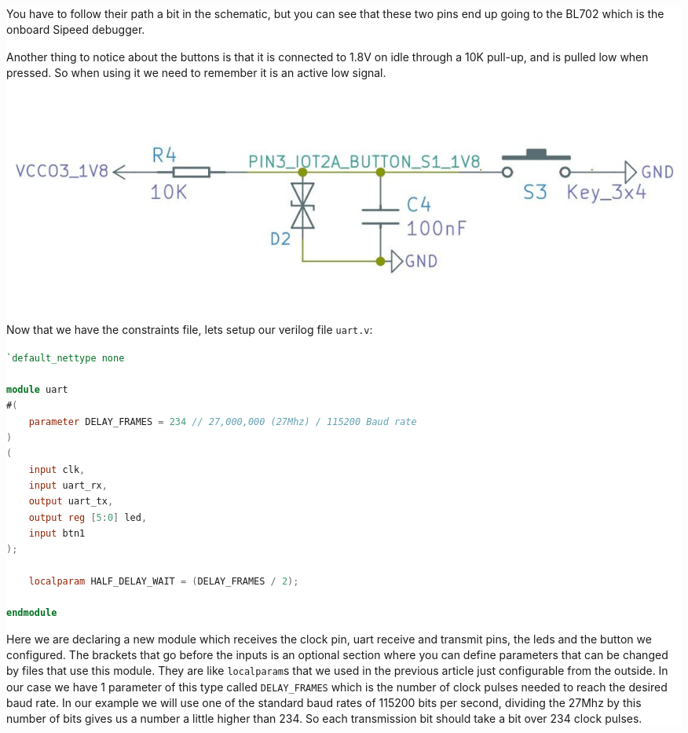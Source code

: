You have to follow their path a bit in the schematic, but you can see that these two pins end up going to the BL702 which is the onboard Sipeed debugger.

Another thing to notice about the buttons is that it is connected to 1.8V on idle through a 10K pull-up, and is pulled low when pressed. So when using it we need to remember it is an active low signal.

![button](./assets/button.jpg)

Now that we have the constraints file, lets setup our verilog file `uart.v`:

```v
`default_nettype none

module uart
#(
    parameter DELAY_FRAMES = 234 // 27,000,000 (27Mhz) / 115200 Baud rate
)
(
    input clk,
    input uart_rx,
    output uart_tx,
    output reg [5:0] led,
    input btn1
);

    localparam HALF_DELAY_WAIT = (DELAY_FRAMES / 2);

endmodule
```

Here we are declaring a new module which receives the clock pin, uart receive and transmit pins, the leds and the button we configured. The brackets that go before the inputs is an optional section where you can define parameters that can be changed by files that use this module. They are like `localparam`s that we used in the previous article just configurable from the outside. In our case we have 1 parameter of this type called `DELAY_FRAMES` which is the number of clock pulses needed to reach the desired baud rate. In our example we will use one of the standard baud rates of 115200 bits per second, dividing the 27Mhz by this number of bits gives us a number a little higher than 234. So each transmission bit should take a bit over 234 clock pulses.
